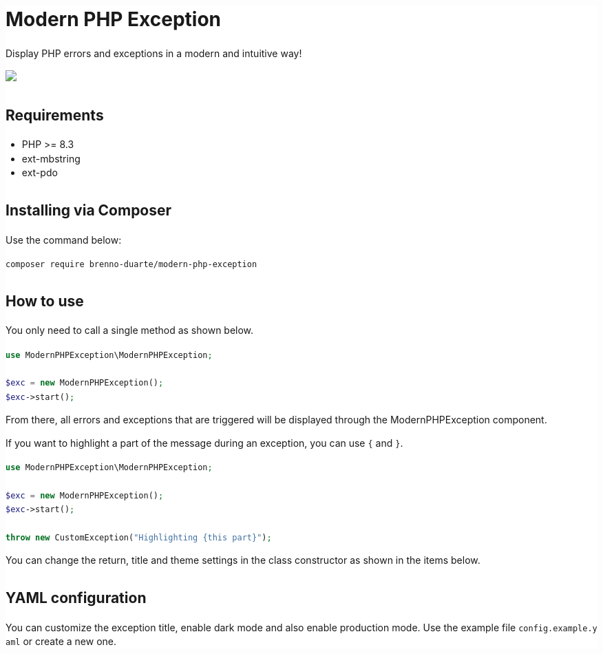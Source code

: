 # Modern PHP Exception

Display PHP errors and exceptions in a modern and intuitive way!

<img src="https://res.cloudinary.com/bdlsltfmk/image/upload/v1704731088/index_yknhye.png">

## Requirements

* PHP >= 8.3
* ext-mbstring
* ext-pdo

## Installing via Composer

Use the command below:

```
composer require brenno-duarte/modern-php-exception
```

## How to use

You only need to call a single method as shown below.

```php
use ModernPHPException\ModernPHPException;

$exc = new ModernPHPException();
$exc->start();
```

From there, all errors and exceptions that are triggered will be displayed through the ModernPHPException component.

If you want to highlight a part of the message during an exception, you can use `{` and `}`.

```php
use ModernPHPException\ModernPHPException;

$exc = new ModernPHPException();
$exc->start();

throw new CustomException("Highlighting {this part}");
```

You can change the return, title and theme settings in the class constructor as shown in the items below.

## YAML configuration

You can customize the exception title, enable dark mode and also enable production mode. Use the example file `config.example.yaml` or create a new one.

